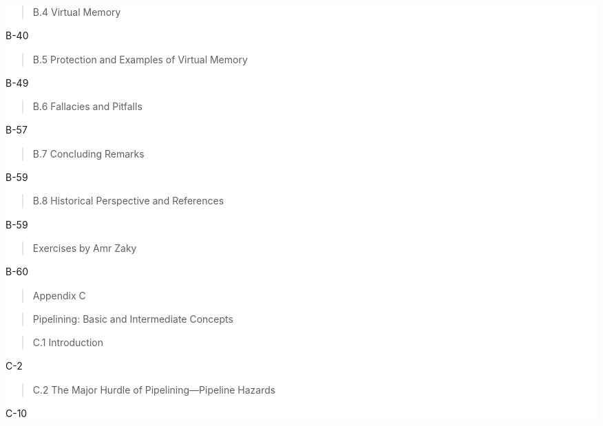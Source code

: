 <td></td>
<td><blockquote>
<p>B.4 Virtual Memory</p>
</blockquote></td>
<td>B-40</td>
</tr>
<tr class="even">
<td></td>
<td><blockquote>
<p>B.5 Protection and Examples of Virtual Memory</p>
</blockquote></td>
<td>B-49</td>
</tr>
<tr class="odd">
<td></td>
<td><blockquote>
<p>B.6 Fallacies and Pitfalls</p>
</blockquote></td>
<td>B-57</td>
</tr>
<tr class="even">
<td></td>
<td><blockquote>
<p>B.7 Concluding Remarks</p>
</blockquote></td>
<td>B-59</td>
</tr>
<tr class="odd">
<td></td>
<td><blockquote>
<p>B.8 Historical Perspective and References</p>
</blockquote></td>
<td>B-59</td>
</tr>
<tr class="even">
<td></td>
<td><blockquote>
<p>Exercises by Amr Zaky</p>
</blockquote></td>
<td>B-60</td>
</tr>
<tr class="odd">
<td><blockquote>
<p>Appendix C</p>
</blockquote></td>
<td><blockquote>
<p>Pipelining: Basic and Intermediate Concepts</p>
</blockquote></td>
<td></td>
</tr>
<tr class="even">
<td></td>
<td><blockquote>
<p>C.1 Introduction</p>
</blockquote></td>
<td>C-2</td>
</tr>
<tr class="odd">
<td></td>
<td><blockquote>
<p>C.2 The Major Hurdle of Pipelining—Pipeline Hazards</p>
</blockquote></td>
<td>C-10</td>
</tr>